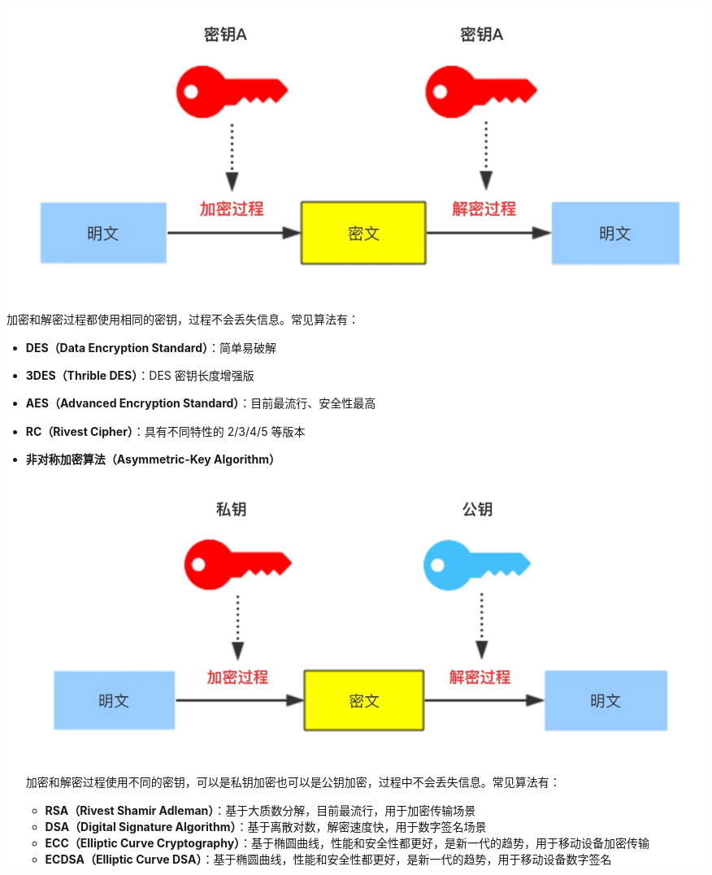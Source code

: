  ![](media/5/16433651002439.jpg)
  
  加密和解密过程都使用相同的密钥，过程不会丢失信息。常见算法有：
  - **DES（Data Encryption Standard）**：简单易破解
  - **3DES（Thrible DES）**：DES 密钥长度增强版
  - **AES（Advanced Encryption Standard）**：目前最流行、安全性最高
  - **RC（Rivest Cipher）**：具有不同特性的 2/3/4/5 等版本

- **非对称加密算法（Asymmetric-Key Algorithm）**

  ![](media/5/16433651695270.jpg)

  加密和解密过程使用不同的密钥，可以是私钥加密也可以是公钥加密，过程中不会丢失信息。常见算法有：
  - **RSA（Rivest Shamir Adleman）**：基于大质数分解，目前最流行，用于加密传输场景
  - **DSA（Digital Signature Algorithm）**：基于离散对数，解密速度快，用于数字签名场景
  - **ECC（Elliptic Curve Cryptography）**：基于椭圆曲线，性能和安全性都更好，是新一代的趋势，用于移动设备加密传输
  - **ECDSA（Elliptic Curve DSA）**：基于椭圆曲线，性能和安全性都更好，是新一代的趋势，用于移动设备数字签名
  